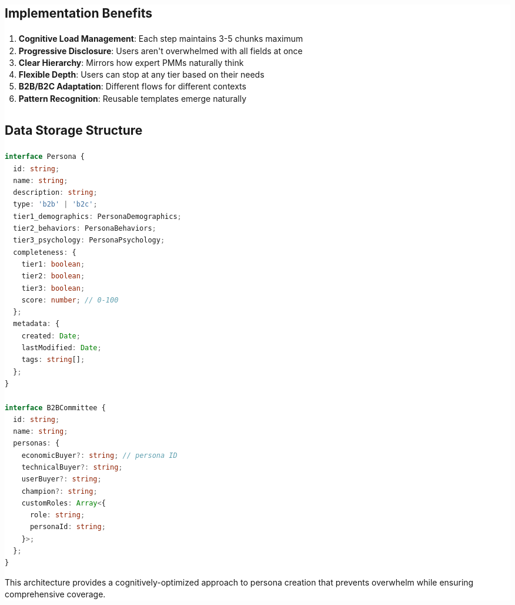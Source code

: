 ## Implementation Benefits

1. **Cognitive Load Management**: Each step maintains 3-5 chunks maximum
2. **Progressive Disclosure**: Users aren't overwhelmed with all fields at once
3. **Clear Hierarchy**: Mirrors how expert PMMs naturally think
4. **Flexible Depth**: Users can stop at any tier based on their needs
5. **B2B/B2C Adaptation**: Different flows for different contexts
6. **Pattern Recognition**: Reusable templates emerge naturally

## Data Storage Structure

```typescript
interface Persona {
  id: string;
  name: string;
  description: string;
  type: 'b2b' | 'b2c';
  tier1_demographics: PersonaDemographics;
  tier2_behaviors: PersonaBehaviors;
  tier3_psychology: PersonaPsychology;
  completeness: {
    tier1: boolean;
    tier2: boolean;
    tier3: boolean;
    score: number; // 0-100
  };
  metadata: {
    created: Date;
    lastModified: Date;
    tags: string[];
  };
}

interface B2BCommittee {
  id: string;
  name: string;
  personas: {
    economicBuyer?: string; // persona ID
    technicalBuyer?: string;
    userBuyer?: string;
    champion?: string;
    customRoles: Array<{
      role: string;
      personaId: string;
    }>;
  };
}
```

This architecture provides a cognitively-optimized approach to persona creation that prevents overwhelm while ensuring comprehensive coverage.